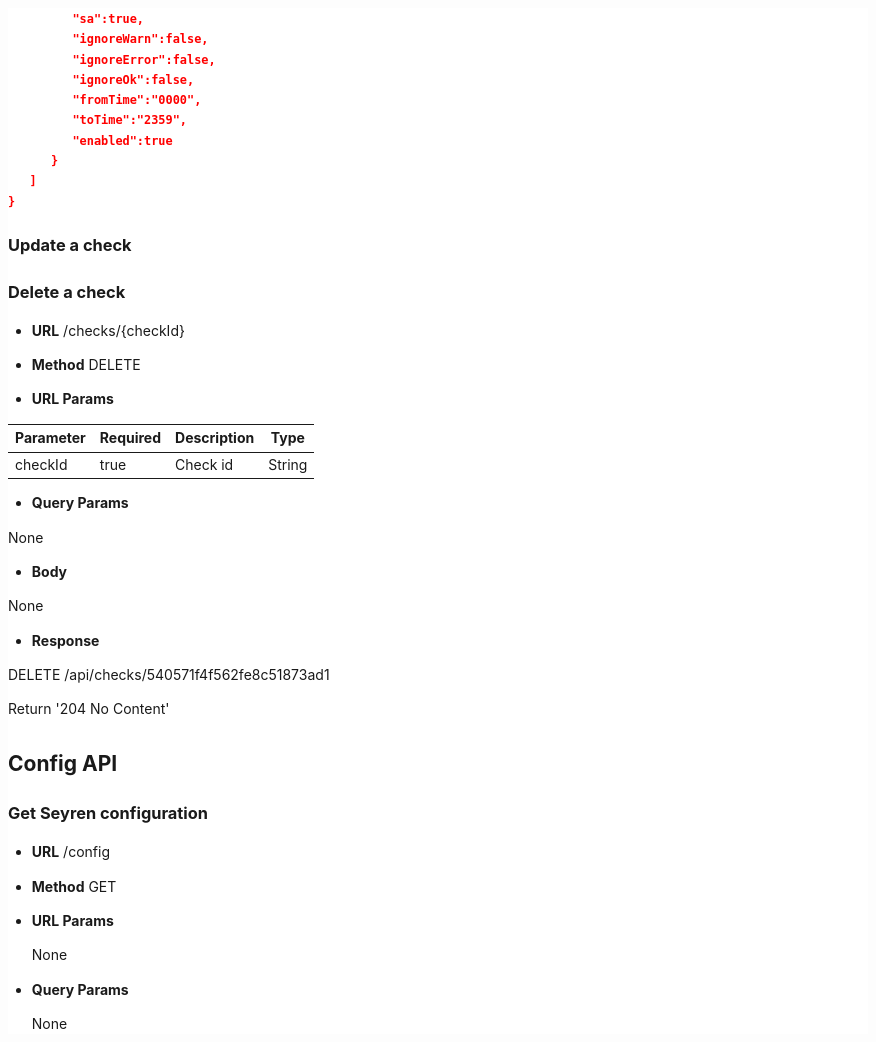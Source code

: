 ```json
         "sa":true,
         "ignoreWarn":false,
         "ignoreError":false,
         "ignoreOk":false,
         "fromTime":"0000",
         "toTime":"2359",
         "enabled":true
      }
   ]
}
```

### Update a check


### Delete a check

* **URL** /checks/{checkId}

* **Method** DELETE

* **URL Params**

| Parameter      | Required         | Description            | Type      |
|----------------|------------------|------------------------|-----------|
| checkId         |  true           | Check id               | String    |

* **Query Params**

None

* **Body**

None

* **Response**

DELETE /api/checks/540571f4f562fe8c51873ad1

Return '204 No Content'


## Config API

### Get Seyren configuration

* **URL** /config

* **Method** GET

* **URL Params**

  None

* **Query Params**

  None
